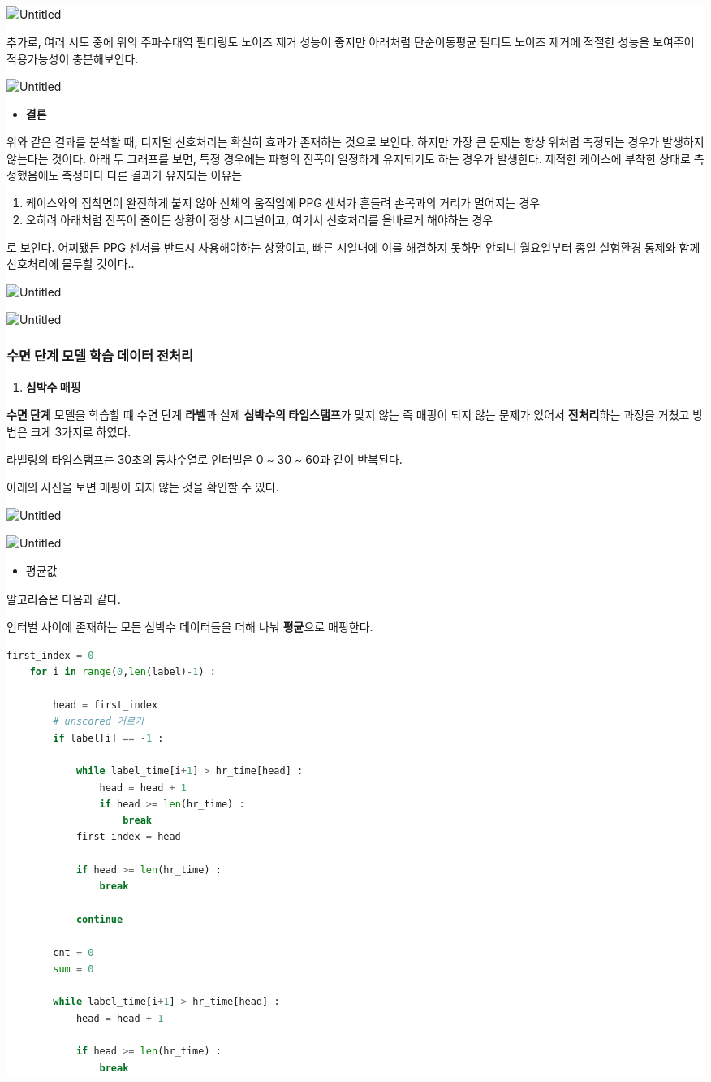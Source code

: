 ![Untitled](https://prod-files-secure.s3.us-west-2.amazonaws.com/4ef627f8-7a9c-461b-802f-4bff090c16e9/77b4b614-2399-4815-973e-13f7e841c14b/Untitled.png)

 추가로, 여러 시도 중에 위의 주파수대역 필터링도 노이즈 제거 성능이 좋지만 아래처럼 단순이동평균 필터도 노이즈 제거에 적절한 성능을 보여주어 적용가능성이 충분해보인다.

![Untitled](https://prod-files-secure.s3.us-west-2.amazonaws.com/4ef627f8-7a9c-461b-802f-4bff090c16e9/105aa9b5-5ea7-4069-ac09-b1ad861b51c5/Untitled.png)

- **결론**

 위와 같은 결과를 분석할 때, 디지털 신호처리는 확실히 효과가 존재하는 것으로 보인다. 하지만 가장 큰 문제는 항상 위처럼 측정되는 경우가 발생하지 않는다는 것이다. 아래 두 그래프를 보면, 특정 경우에는 파형의 진폭이 일정하게 유지되기도 하는 경우가 발생한다. 제적한 케이스에 부착한 상태로 측정했음에도 측정마다 다른 결과가 유지되는 이유는 

1. 케이스와의 접착면이 완전하게 붙지 않아 신체의 움직임에 PPG 센서가 흔들려 손목과의 거리가 멀어지는 경우
2. 오히려 아래처럼 진폭이 줄어든 상황이 정상 시그널이고, 여기서 신호처리를 올바르게 해야하는 경우

로 보인다. 어찌됐든 PPG 센서를 반드시 사용해야하는 상황이고, 빠른 시일내에 이를 해결하지 못하면 안되니 월요일부터 종일 실험환경 통제와 함께 신호처리에 몰두할 것이다..

![Untitled](https://prod-files-secure.s3.us-west-2.amazonaws.com/4ef627f8-7a9c-461b-802f-4bff090c16e9/8246b02a-f08d-4bf6-9ffb-4dbccb86ddde/Untitled.png)

![Untitled](https://prod-files-secure.s3.us-west-2.amazonaws.com/4ef627f8-7a9c-461b-802f-4bff090c16e9/e745a5f3-76ec-48d7-9808-a0ae8eb9e5c1/Untitled.png)

### **수면 단계 모델 학습 데이터 전처리**

1. **심박수 매핑**

**수면 단계** 모델을 학습할 떄 수면 단계 **라벨**과 실제 **심박수의 타임스탬프**가 맞지 않는 즉 매핑이 되지 않는 문제가 있어서 **전처리**하는 과정을 거쳤고 방법은 크게 3가지로 하였다.

라벨링의 타임스탬프는 30초의 등차수열로 인터벌은 0 ~ 30 ~ 60과 같이 반복된다.  

아래의 사진을 보면 매핑이 되지 않는 것을 확인할 수 있다.

![Untitled](https://prod-files-secure.s3.us-west-2.amazonaws.com/4ef627f8-7a9c-461b-802f-4bff090c16e9/fcd7d659-137d-4e92-b018-910a5e7f3300/Untitled.png)

![Untitled](https://prod-files-secure.s3.us-west-2.amazonaws.com/4ef627f8-7a9c-461b-802f-4bff090c16e9/7a8e27b8-dabc-456f-a172-e5c593081c35/Untitled.png)

- 평균값

알고리즘은 다음과 같다.

인터벌 사이에 존재하는 모든 심박수 데이터들을 더해 나눠 **평균**으로  매핑한다.

```python
first_index = 0
    for i in range(0,len(label)-1) :
    
        head = first_index
        # unscored 거르기
        if label[i] == -1 :
            
            while label_time[i+1] > hr_time[head] :
                head = head + 1
                if head >= len(hr_time) :
                    break
            first_index = head
            
            if head >= len(hr_time) :
                break
            
            continue
        
        cnt = 0
        sum = 0
        
        while label_time[i+1] > hr_time[head] : 
            head = head + 1
            
            if head >= len(hr_time) :
                break
```